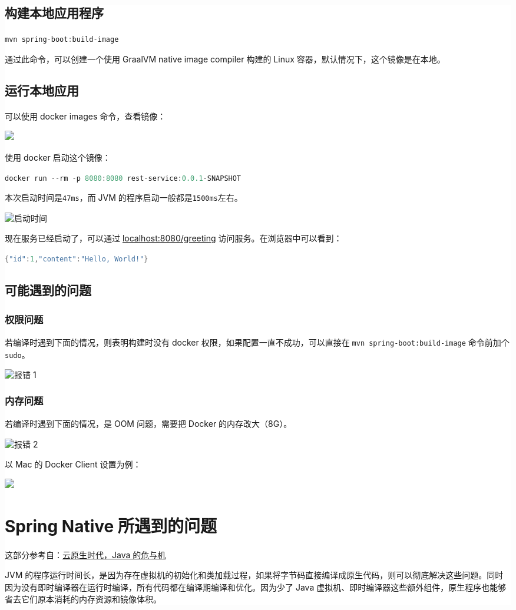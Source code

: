 ## 构建本地应用程序

```java
mvn spring-boot:build-image
```

通过此命令，可以创建一个使用 GraalVM native image compiler 构建的 Linux 容器，默认情况下，这个镜像是在本地。

## 运行本地应用

可以使用 docker images 命令，查看镜像：

![](http://yano.oss-cn-beijing.aliyuncs.com/blog/20210325154902.png?x-oss-process=style/yano)

使用 docker 启动这个镜像：

```java
docker run --rm -p 8080:8080 rest-service:0.0.1-SNAPSHOT
```

本次启动时间是`47ms`，而 JVM 的程序启动一般都是`1500ms`左右。

![启动时间](http://yano.oss-cn-beijing.aliyuncs.com/blog/20210325155102.png?x-oss-process=style/yano)

现在服务已经启动了，可以通过 [localhost:8080/greeting](localhost:8080/greeting) 访问服务。在浏览器中可以看到：

```java
{"id":1,"content":"Hello, World!"}
```

## 可能遇到的问题

### 权限问题

若编译时遇到下面的情况，则表明构建时没有 docker 权限，如果配置一直不成功，可以直接在 `mvn spring-boot:build-image` 命令前加个 `sudo`。

![报错 1](http://yano.oss-cn-beijing.aliyuncs.com/blog/20210325152452.png?x-oss-process=style/yano)

### 内存问题

若编译时遇到下面的情况，是 OOM 问题，需要把 Docker 的内存改大（8G）。

![报错 2](http://yano.oss-cn-beijing.aliyuncs.com/blog/20210325152601.png?x-oss-process=style/yano)

以 Mac 的 Docker Client 设置为例：

![](http://yano.oss-cn-beijing.aliyuncs.com/blog/B241FBEC-2B1B-4F18-A1EE-891C921272A1.png?x-oss-process=style/yano)

# Spring Native 所遇到的问题

这部分参考自：[云原生时代，Java 的危与机](https://www.infoq.cn/article/rqfww2r2zpyqiolc1wbe)

JVM 的程序运行时间长，是因为存在虚拟机的初始化和类加载过程，如果将字节码直接编译成原生代码，则可以彻底解决这些问题。同时因为没有即时编译器在运行时编译，所有代码都在编译期编译和优化。因为少了 Java 虚拟机、即时编译器这些额外组件，原生程序也能够省去它们原本消耗的内存资源和镜像体积。
